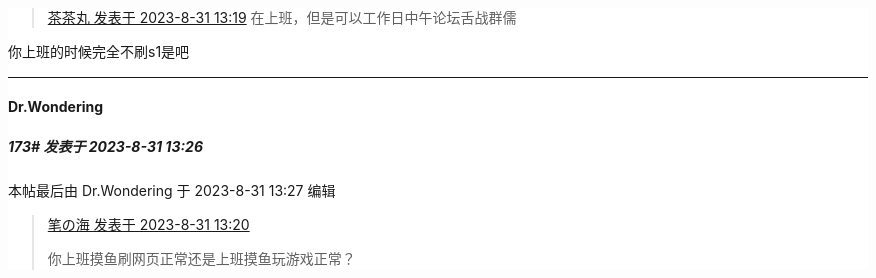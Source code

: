 <blockquote><a href="httphttps://bbs.saraba1st.com/2b/forum.php?mod=redirect&amp;goto=findpost&amp;pid=62238442&amp;ptid=2150650" target="_blank">茶茶丸 发表于 2023-8-31 13:19</a>
在上班，但是可以工作日中午论坛舌战群儒</blockquote>
你上班的时候完全不刷s1是吧


*****

####  Dr.Wondering  
##### 173#       发表于 2023-8-31 13:26

 本帖最后由 Dr.Wondering 于 2023-8-31 13:27 编辑 
<blockquote><a href="httphttps://bbs.saraba1st.com/2b/forum.php?mod=redirect&amp;goto=findpost&amp;pid=62238449&amp;ptid=2150650" target="_blank">笔の海 发表于 2023-8-31 13:20</a>

你上班摸鱼刷网页正常还是上班摸鱼玩游戏正常？</blockquote>
